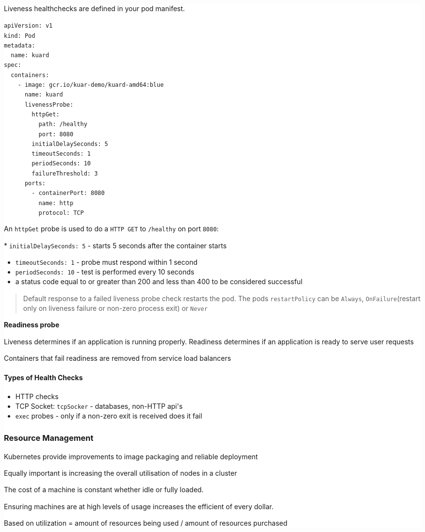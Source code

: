 Liveness healthchecks are defined in your pod manifest.

    apiVersion: v1
    kind: Pod
    metadata:
      name: kuard
    spec:
      containers:
        - image: gcr.io/kuar-demo/kuard-amd64:blue
          name: kuard
          livenessProbe:
            httpGet:
              path: /healthy
              port: 8080
            initialDelaySeconds: 5
            timeoutSeconds: 1
            periodSeconds: 10
            failureThreshold: 3
          ports:
            - containerPort: 8080
              name: http
              protocol: TCP

An `httpGet` probe is used to do a `HTTP GET` to `/healthy` on port `8080`:

\* `initialDelaySeconds: 5` - starts 5 seconds after the container starts
* `timeoutSeconds: 1` - probe must respond within 1 second
* `periodSeconds: 10` - test is performed every 10 seconds
* a status code equal to or greater than 200 and less than 400 to be considered successful

> Default response to a failed liveness probe check restarts the pod. The pods `restartPolicy` can be `Always`, `OnFailure`(restart only on liveness failure or non-zero process exit) or `Never`

**Readiness probe**

Liveness determines if an application is running properly.
Readiness determines if an application is ready to serve user requests

Containers that fail readiness are removed from service load balancers

#### Types of Health Checks

* HTTP checks
* TCP Socket: `tcpSocker` - databases, non-HTTP api's
* `exec` probes - only if a non-zero exit is received does it fail

### Resource Management

Kubernetes provide improvements to image packaging and reliable deployment

Equally important is increasing the overall utilisation of nodes in a cluster

The cost of a machine is constant whether idle or fully loaded.

Ensuring machines are at high levels of usage increases the efficient of every dollar.

Based on utilization = amount of resources being used / amount of resources purchased
